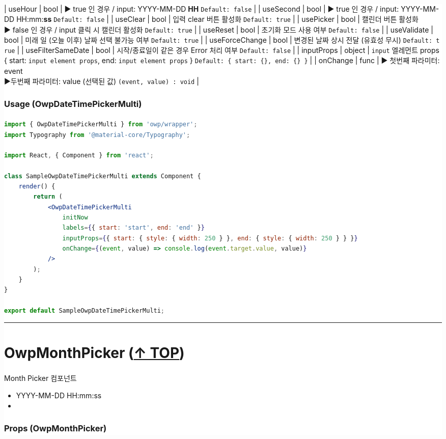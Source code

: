 | useHour           |  bool  | ▶ true 인 경우 / input: YYYY-MM-DD **HH** `Default: false`                                                                                          |
| useSecond         |  bool  | ▶ true 인 경우 / input: YYYY-MM-DD HH:mm:**ss** `Default: false`                                                                                    |
| useClear          |  bool  | 입력 clear 버튼 활성화 `Default: true`                                                                                                                   |
| usePicker         |  bool  | 캘린더 버튼 활성화<br/> ▶ false 인 경우 / input 클릭 시 캘린더 활성화 `Default: true`                                                               |
| useReset | bool | 초기화 모드 사용 여부  `Default: false` |
| useValidate       |  bool  | 미래 일 (오늘 이후) 날짜 선택 불가능 여부 `Default: true`                                                                                                |
| useForceChange       |  bool  | 변경된 날짜 상시 전달 (유효성 무시) `Default: true`                                                                                                |
| useFilterSameDate |  bool  | 시작/종료일이 같은 경우 Error 처리 여부 `Default: false`                                                                                                 |
| inputProps        | object | `input` 엘레먼트 props<br/> { start: `input element props`, end: `input element props` } `Default: { start: {}, end: {} }`                               |
| onChange          |  func  | ▶ 첫번째 파라미터: event<br/>▶두번째 파라미터: value (선택된 값) `(event, value) : void`                                                                 |

### Usage (OwpDateTimePickerMulti)

```jsx
import { OwpDateTimePickerMulti } from 'owp/wrapper';
import Typography from '@material-core/Typography';

import React, { Component } from 'react';

class SampleOwpDateTimePickerMulti extends Component {
    render() {
        return (
            <OwpDateTimePickerMulti
                initNow
                labels={{ start: 'start', end: 'end' }}
                inputProps={{ start: { style: { width: 250 } }, end: { style: { width: 250 } } }}
                onChange={(event, value) => console.log(event.target.value, value)}
            />
        );
    }
}

export default SampleOwpDateTimePickerMulti;
```

---

# OwpMonthPicker ([↑ TOP](#index))

Month Picker 컴포넌트

-   YYYY-MM-DD HH:mm:ss
-

### Props (OwpMonthPicker)
